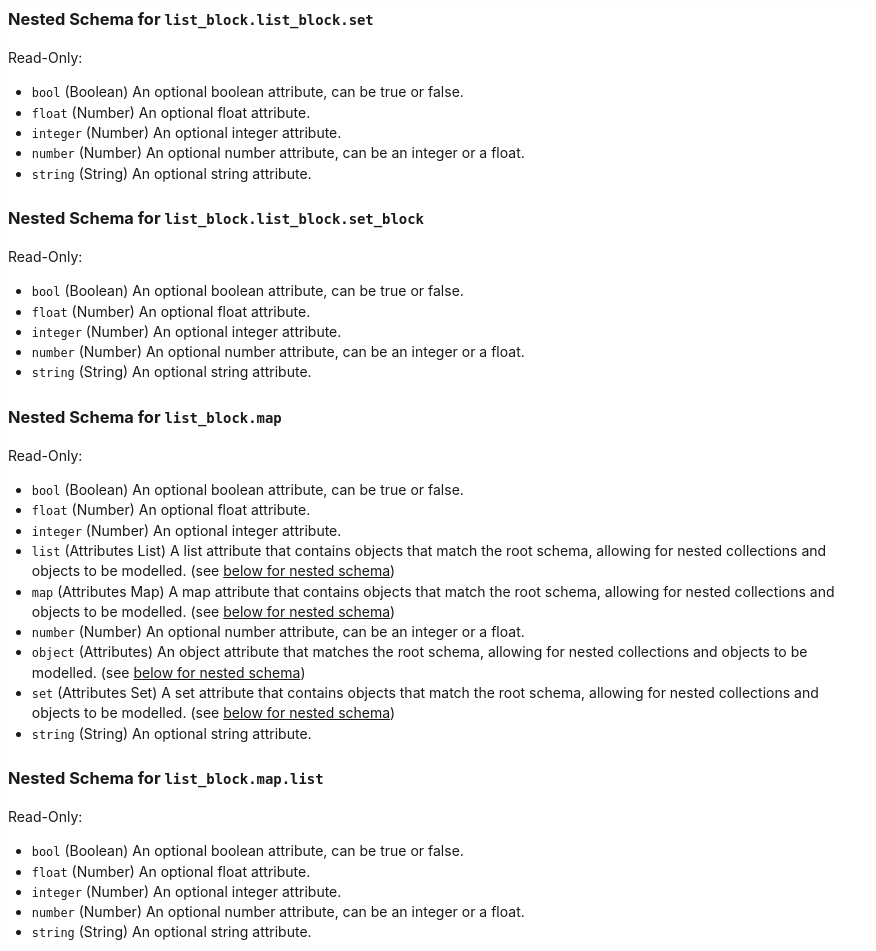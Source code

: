 
<a id="nestedatt--list_block--list_block--set"></a>
### Nested Schema for `list_block.list_block.set`

Read-Only:

- `bool` (Boolean) An optional boolean attribute, can be true or false.
- `float` (Number) An optional float attribute.
- `integer` (Number) An optional integer attribute.
- `number` (Number) An optional number attribute, can be an integer or a float.
- `string` (String) An optional string attribute.


<a id="nestedblock--list_block--list_block--set_block"></a>
### Nested Schema for `list_block.list_block.set_block`

Read-Only:

- `bool` (Boolean) An optional boolean attribute, can be true or false.
- `float` (Number) An optional float attribute.
- `integer` (Number) An optional integer attribute.
- `number` (Number) An optional number attribute, can be an integer or a float.
- `string` (String) An optional string attribute.



<a id="nestedatt--list_block--map"></a>
### Nested Schema for `list_block.map`

Read-Only:

- `bool` (Boolean) An optional boolean attribute, can be true or false.
- `float` (Number) An optional float attribute.
- `integer` (Number) An optional integer attribute.
- `list` (Attributes List) A list attribute that contains objects that match the root schema, allowing for nested collections and objects to be modelled. (see [below for nested schema](#nestedatt--list_block--map--list))
- `map` (Attributes Map) A map attribute that contains objects that match the root schema, allowing for nested collections and objects to be modelled. (see [below for nested schema](#nestedatt--list_block--map--map))
- `number` (Number) An optional number attribute, can be an integer or a float.
- `object` (Attributes) An object attribute that matches the root schema, allowing for nested collections and objects to be modelled. (see [below for nested schema](#nestedatt--list_block--map--object))
- `set` (Attributes Set) A set attribute that contains objects that match the root schema, allowing for nested collections and objects to be modelled. (see [below for nested schema](#nestedatt--list_block--map--set))
- `string` (String) An optional string attribute.

<a id="nestedatt--list_block--map--list"></a>
### Nested Schema for `list_block.map.list`

Read-Only:

- `bool` (Boolean) An optional boolean attribute, can be true or false.
- `float` (Number) An optional float attribute.
- `integer` (Number) An optional integer attribute.
- `number` (Number) An optional number attribute, can be an integer or a float.
- `string` (String) An optional string attribute.
